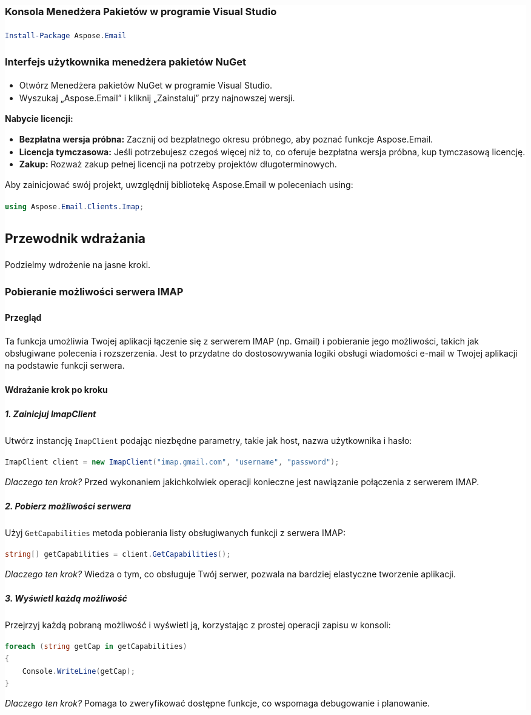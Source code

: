 ### Konsola Menedżera Pakietów w programie Visual Studio
```powershell
Install-Package Aspose.Email
```

### Interfejs użytkownika menedżera pakietów NuGet
- Otwórz Menedżera pakietów NuGet w programie Visual Studio.
- Wyszukaj „Aspose.Email” i kliknij „Zainstaluj” przy najnowszej wersji.

**Nabycie licencji:**
- **Bezpłatna wersja próbna:** Zacznij od bezpłatnego okresu próbnego, aby poznać funkcje Aspose.Email.
- **Licencja tymczasowa:** Jeśli potrzebujesz czegoś więcej niż to, co oferuje bezpłatna wersja próbna, kup tymczasową licencję.
- **Zakup:** Rozważ zakup pełnej licencji na potrzeby projektów długoterminowych.

Aby zainicjować swój projekt, uwzględnij bibliotekę Aspose.Email w poleceniach using:
```csharp
using Aspose.Email.Clients.Imap;
```

## Przewodnik wdrażania
Podzielmy wdrożenie na jasne kroki.

### Pobieranie możliwości serwera IMAP

#### Przegląd
Ta funkcja umożliwia Twojej aplikacji łączenie się z serwerem IMAP (np. Gmail) i pobieranie jego możliwości, takich jak obsługiwane polecenia i rozszerzenia. Jest to przydatne do dostosowywania logiki obsługi wiadomości e-mail w Twojej aplikacji na podstawie funkcji serwera.

#### Wdrażanie krok po kroku

##### 1. Zainicjuj ImapClient
Utwórz instancję `ImapClient` podając niezbędne parametry, takie jak host, nazwa użytkownika i hasło:
```csharp
ImapClient client = new ImapClient("imap.gmail.com", "username", "password");
```
*Dlaczego ten krok?* Przed wykonaniem jakichkolwiek operacji konieczne jest nawiązanie połączenia z serwerem IMAP.

##### 2. Pobierz możliwości serwera
Użyj `GetCapabilities` metoda pobierania listy obsługiwanych funkcji z serwera IMAP:
```csharp
string[] getCapabilities = client.GetCapabilities();
```
*Dlaczego ten krok?* Wiedza o tym, co obsługuje Twój serwer, pozwala na bardziej elastyczne tworzenie aplikacji.

##### 3. Wyświetl każdą możliwość
Przejrzyj każdą pobraną możliwość i wyświetl ją, korzystając z prostej operacji zapisu w konsoli:
```csharp
foreach (string getCap in getCapabilities)
{
    Console.WriteLine(getCap);
}
```
*Dlaczego ten krok?* Pomaga to zweryfikować dostępne funkcje, co wspomaga debugowanie i planowanie.
